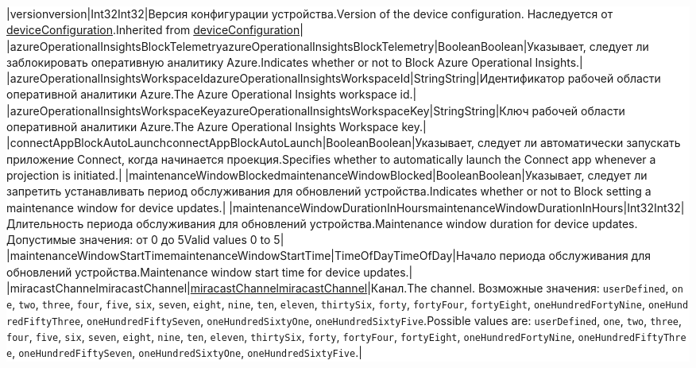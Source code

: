 |<span data-ttu-id="c69bf-150">version</span><span class="sxs-lookup"><span data-stu-id="c69bf-150">version</span></span>|<span data-ttu-id="c69bf-151">Int32</span><span class="sxs-lookup"><span data-stu-id="c69bf-151">Int32</span></span>|<span data-ttu-id="c69bf-152">Версия конфигурации устройства.</span><span class="sxs-lookup"><span data-stu-id="c69bf-152">Version of the device configuration.</span></span> <span data-ttu-id="c69bf-153">Наследуется от [deviceConfiguration](../resources/intune-deviceconfig-deviceconfiguration.md).</span><span class="sxs-lookup"><span data-stu-id="c69bf-153">Inherited from [deviceConfiguration](../resources/intune-deviceconfig-deviceconfiguration.md)</span></span>|
|<span data-ttu-id="c69bf-154">azureOperationalInsightsBlockTelemetry</span><span class="sxs-lookup"><span data-stu-id="c69bf-154">azureOperationalInsightsBlockTelemetry</span></span>|<span data-ttu-id="c69bf-155">Boolean</span><span class="sxs-lookup"><span data-stu-id="c69bf-155">Boolean</span></span>|<span data-ttu-id="c69bf-156">Указывает, следует ли заблокировать оперативную аналитику Azure.</span><span class="sxs-lookup"><span data-stu-id="c69bf-156">Indicates whether or not to Block Azure Operational Insights.</span></span>|
|<span data-ttu-id="c69bf-157">azureOperationalInsightsWorkspaceId</span><span class="sxs-lookup"><span data-stu-id="c69bf-157">azureOperationalInsightsWorkspaceId</span></span>|<span data-ttu-id="c69bf-158">String</span><span class="sxs-lookup"><span data-stu-id="c69bf-158">String</span></span>|<span data-ttu-id="c69bf-159">Идентификатор рабочей области оперативной аналитики Azure.</span><span class="sxs-lookup"><span data-stu-id="c69bf-159">The Azure Operational Insights workspace id.</span></span>|
|<span data-ttu-id="c69bf-160">azureOperationalInsightsWorkspaceKey</span><span class="sxs-lookup"><span data-stu-id="c69bf-160">azureOperationalInsightsWorkspaceKey</span></span>|<span data-ttu-id="c69bf-161">String</span><span class="sxs-lookup"><span data-stu-id="c69bf-161">String</span></span>|<span data-ttu-id="c69bf-162">Ключ рабочей области оперативной аналитики Azure.</span><span class="sxs-lookup"><span data-stu-id="c69bf-162">The Azure Operational Insights Workspace key.</span></span>|
|<span data-ttu-id="c69bf-163">connectAppBlockAutoLaunch</span><span class="sxs-lookup"><span data-stu-id="c69bf-163">connectAppBlockAutoLaunch</span></span>|<span data-ttu-id="c69bf-164">Boolean</span><span class="sxs-lookup"><span data-stu-id="c69bf-164">Boolean</span></span>|<span data-ttu-id="c69bf-165">Указывает, следует ли автоматически запускать приложение Connect, когда начинается проекция.</span><span class="sxs-lookup"><span data-stu-id="c69bf-165">Specifies whether to automatically launch the Connect app whenever a projection is initiated.</span></span>|
|<span data-ttu-id="c69bf-166">maintenanceWindowBlocked</span><span class="sxs-lookup"><span data-stu-id="c69bf-166">maintenanceWindowBlocked</span></span>|<span data-ttu-id="c69bf-167">Boolean</span><span class="sxs-lookup"><span data-stu-id="c69bf-167">Boolean</span></span>|<span data-ttu-id="c69bf-168">Указывает, следует ли запретить устанавливать период обслуживания для обновлений устройства.</span><span class="sxs-lookup"><span data-stu-id="c69bf-168">Indicates whether or not to Block setting a maintenance window for device updates.</span></span>|
|<span data-ttu-id="c69bf-169">maintenanceWindowDurationInHours</span><span class="sxs-lookup"><span data-stu-id="c69bf-169">maintenanceWindowDurationInHours</span></span>|<span data-ttu-id="c69bf-170">Int32</span><span class="sxs-lookup"><span data-stu-id="c69bf-170">Int32</span></span>|<span data-ttu-id="c69bf-171">Длительность периода обслуживания для обновлений устройства.</span><span class="sxs-lookup"><span data-stu-id="c69bf-171">Maintenance window duration for device updates.</span></span> <span data-ttu-id="c69bf-172">Допустимые значения: от 0 до 5</span><span class="sxs-lookup"><span data-stu-id="c69bf-172">Valid values 0 to 5</span></span>|
|<span data-ttu-id="c69bf-173">maintenanceWindowStartTime</span><span class="sxs-lookup"><span data-stu-id="c69bf-173">maintenanceWindowStartTime</span></span>|<span data-ttu-id="c69bf-174">TimeOfDay</span><span class="sxs-lookup"><span data-stu-id="c69bf-174">TimeOfDay</span></span>|<span data-ttu-id="c69bf-175">Начало периода обслуживания для обновлений устройства.</span><span class="sxs-lookup"><span data-stu-id="c69bf-175">Maintenance window start time for device updates.</span></span>|
|<span data-ttu-id="c69bf-176">miracastChannel</span><span class="sxs-lookup"><span data-stu-id="c69bf-176">miracastChannel</span></span>|[<span data-ttu-id="c69bf-177">miracastChannel</span><span class="sxs-lookup"><span data-stu-id="c69bf-177">miracastChannel</span></span>](../resources/intune-deviceconfig-miracastchannel.md)|<span data-ttu-id="c69bf-178">Канал.</span><span class="sxs-lookup"><span data-stu-id="c69bf-178">The channel.</span></span> <span data-ttu-id="c69bf-179">Возможные значения: `userDefined`, `one`, `two`, `three`, `four`, `five`, `six`, `seven`, `eight`, `nine`, `ten`, `eleven`, `thirtySix`, `forty`, `fortyFour`, `fortyEight`, `oneHundredFortyNine`, `oneHundredFiftyThree`, `oneHundredFiftySeven`, `oneHundredSixtyOne`, `oneHundredSixtyFive`.</span><span class="sxs-lookup"><span data-stu-id="c69bf-179">Possible values are: `userDefined`, `one`, `two`, `three`, `four`, `five`, `six`, `seven`, `eight`, `nine`, `ten`, `eleven`, `thirtySix`, `forty`, `fortyFour`, `fortyEight`, `oneHundredFortyNine`, `oneHundredFiftyThree`, `oneHundredFiftySeven`, `oneHundredSixtyOne`, `oneHundredSixtyFive`.</span></span>|